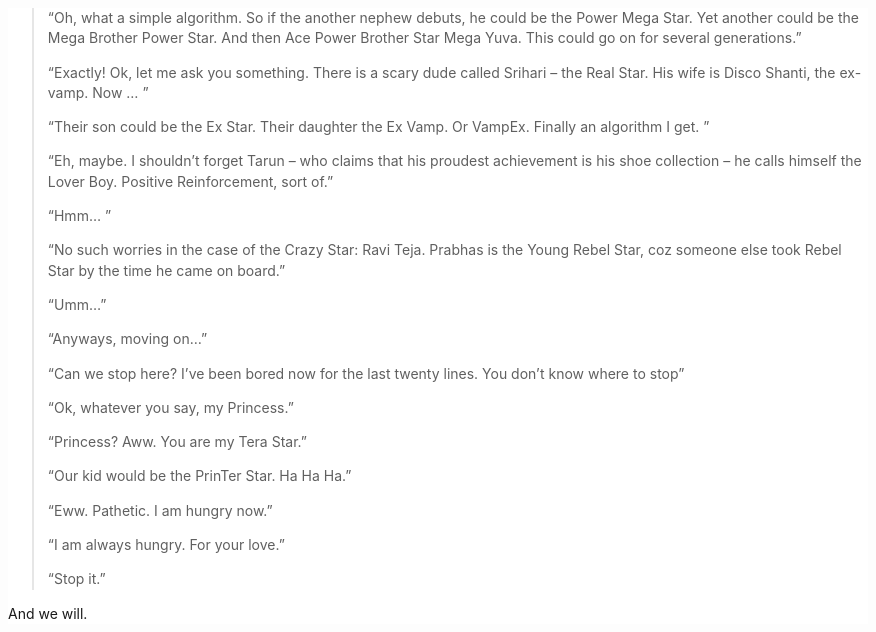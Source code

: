 > 
> “Oh, what a simple algorithm. So if the another nephew debuts, he could be the Power Mega Star. Yet another could be the Mega Brother Power Star. And then Ace Power Brother Star Mega Yuva. This could go on for several generations.”
> 
> “Exactly! Ok, let me ask you something. There is a scary dude called Srihari – the Real Star. His wife is Disco Shanti, the ex-vamp. Now … ”
> 
> “Their son could be the Ex Star. Their daughter the Ex Vamp. Or VampEx. Finally an algorithm I get. ”
> 
> “Eh, maybe. I shouldn’t forget Tarun – who claims that his proudest achievement is his shoe collection – he calls himself the Lover Boy. Positive Reinforcement, sort of.”
> 
> 
> “Hmm… ”
> 
> “No such worries in the case of the Crazy Star: Ravi Teja. Prabhas is the Young Rebel Star, coz someone else took Rebel Star by the time he came on board.”
> 
> “Umm…”
> 
> “Anyways, moving on…”
> 
> “Can we stop here? I’ve been bored now for the last twenty lines. You don’t know where to stop”
> 
> “Ok, whatever you say, my Princess.”
> 
> “Princess? Aww. You are my Tera Star.”
> 
> “Our kid would be the PrinTer Star. Ha Ha Ha.”
> 
> “Eww. Pathetic. I am hungry now.”
> 
> “I am always hungry. For your love.”
> 
> “Stop it.”

And we will.
